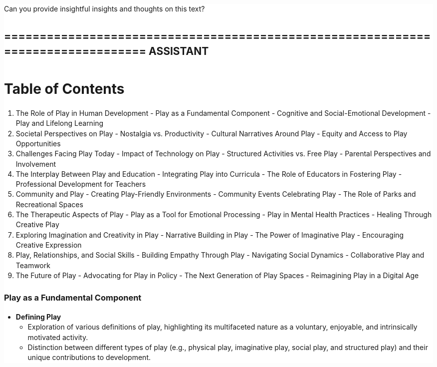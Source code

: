   
  Can you provide insightful insights and thoughts on this text?

================================================================================
ASSISTANT
--------------------------------------------------------------------------------
  Table of Contents
  =================
  1. The Role of Play in Human Development
    - Play as a Fundamental Component
    - Cognitive and Social-Emotional Development
    - Play and Lifelong Learning
  2. Societal Perspectives on Play
    - Nostalgia vs. Productivity
    - Cultural Narratives Around Play
    - Equity and Access to Play Opportunities
  3. Challenges Facing Play Today
    - Impact of Technology on Play
    - Structured Activities vs. Free Play
    - Parental Perspectives and Involvement
  4. The Interplay Between Play and Education
    - Integrating Play into Curricula
    - The Role of Educators in Fostering Play
    - Professional Development for Teachers
  5. Community and Play
    - Creating Play-Friendly Environments
    - Community Events Celebrating Play
    - The Role of Parks and Recreational Spaces
  6. The Therapeutic Aspects of Play
    - Play as a Tool for Emotional Processing
    - Play in Mental Health Practices
    - Healing Through Creative Play
  7. Exploring Imagination and Creativity in Play
    - Narrative Building in Play
    - The Power of Imaginative Play
    - Encouraging Creative Expression
  8. Play, Relationships, and Social Skills
    - Building Empathy Through Play
    - Navigating Social Dynamics
    - Collaborative Play and Teamwork
  9. The Future of Play
    - Advocating for Play in Policy
    - The Next Generation of Play Spaces
    - Reimagining Play in a Digital Age


  ### Play as a Fundamental Component
  
  - **Defining Play**  
    - Exploration of various definitions of play, highlighting its multifaceted nature as a voluntary, enjoyable, and intrinsically motivated activity.
    - Distinction between different types of play (e.g., physical play, imaginative play, social play, and structured play) and their unique contributions to development.
  